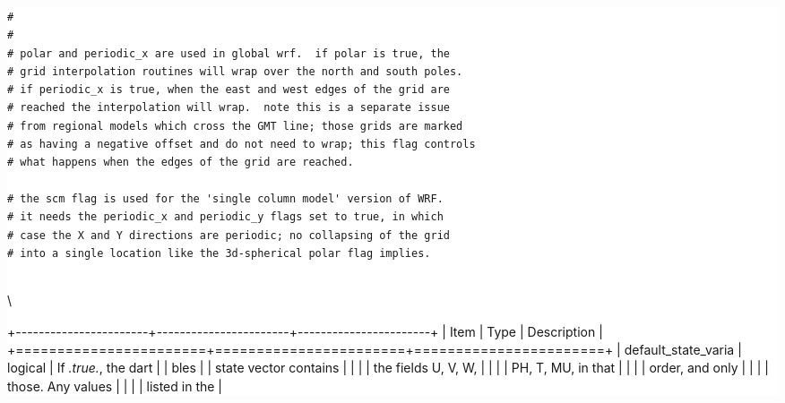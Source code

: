     #
    #
    # polar and periodic_x are used in global wrf.  if polar is true, the 
    # grid interpolation routines will wrap over the north and south poles.  
    # if periodic_x is true, when the east and west edges of the grid are
    # reached the interpolation will wrap.  note this is a separate issue
    # from regional models which cross the GMT line; those grids are marked
    # as having a negative offset and do not need to wrap; this flag controls
    # what happens when the edges of the grid are reached.

    # the scm flag is used for the 'single column model' version of WRF.
    # it needs the periodic_x and periodic_y flags set to true, in which
    # case the X and Y directions are periodic; no collapsing of the grid
    # into a single location like the 3d-spherical polar flag implies.

</div>

\
\

<div>

+-----------------------+-----------------------+-----------------------+
| Item                  | Type                  | Description           |
+=======================+=======================+=======================+
| default\_state\_varia | logical               | If *.true.*, the dart |
| bles                  |                       | state vector contains |
|                       |                       | the fields U, V, W,   |
|                       |                       | PH, T, MU, in that    |
|                       |                       | order, and only       |
|                       |                       | those. Any values     |
|                       |                       | listed in the         |